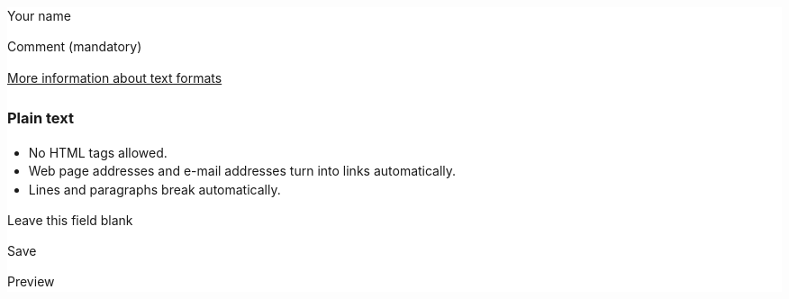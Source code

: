 Your name

Comment (mandatory)

[More information about text formats](../filter/foi_act_and_information_publication_scheme.md)

### Plain text

-   No HTML tags allowed.
-   Web page addresses and e-mail addresses turn into links automatically.
-   Lines and paragraphs break automatically.

Leave this field blank

Save

Preview

